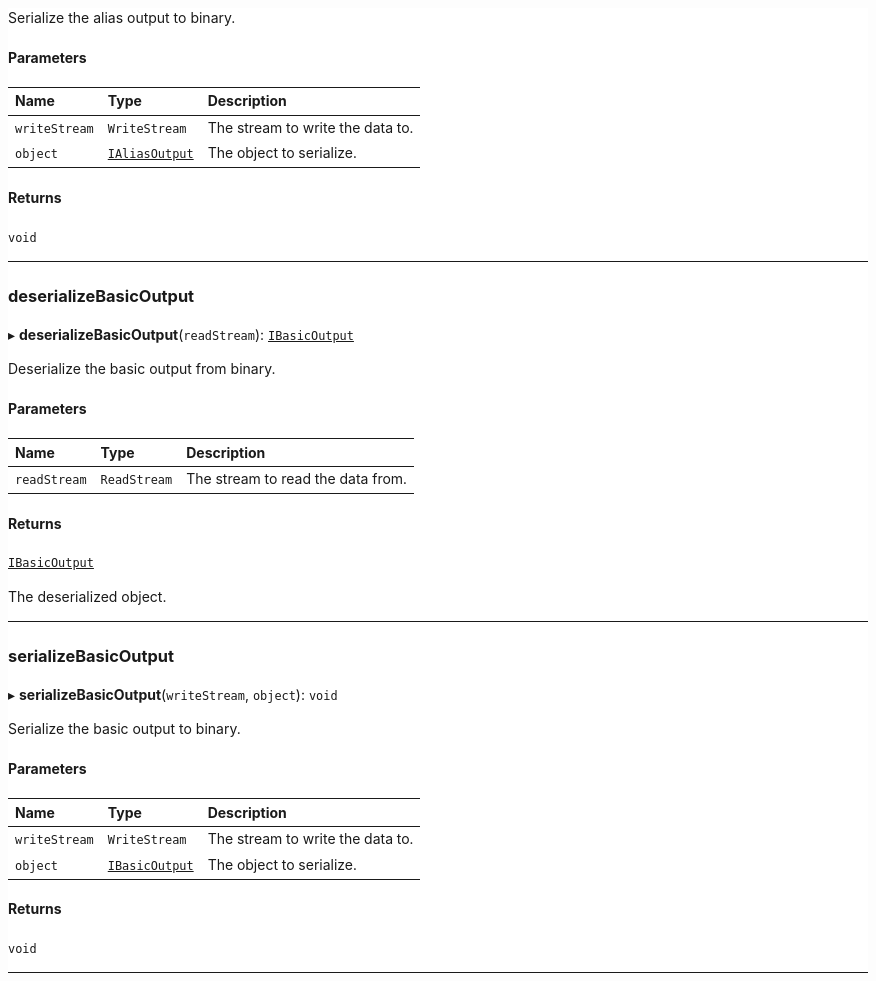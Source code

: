 Serialize the alias output to binary.

#### Parameters

| Name | Type | Description |
| :------ | :------ | :------ |
| `writeStream` | `WriteStream` | The stream to write the data to. |
| `object` | [`IAliasOutput`](interfaces/IAliasOutput.md) | The object to serialize. |

#### Returns

`void`

___

### deserializeBasicOutput

▸ **deserializeBasicOutput**(`readStream`): [`IBasicOutput`](interfaces/IBasicOutput.md)

Deserialize the basic output from binary.

#### Parameters

| Name | Type | Description |
| :------ | :------ | :------ |
| `readStream` | `ReadStream` | The stream to read the data from. |

#### Returns

[`IBasicOutput`](interfaces/IBasicOutput.md)

The deserialized object.

___

### serializeBasicOutput

▸ **serializeBasicOutput**(`writeStream`, `object`): `void`

Serialize the basic output to binary.

#### Parameters

| Name | Type | Description |
| :------ | :------ | :------ |
| `writeStream` | `WriteStream` | The stream to write the data to. |
| `object` | [`IBasicOutput`](interfaces/IBasicOutput.md) | The object to serialize. |

#### Returns

`void`

___
